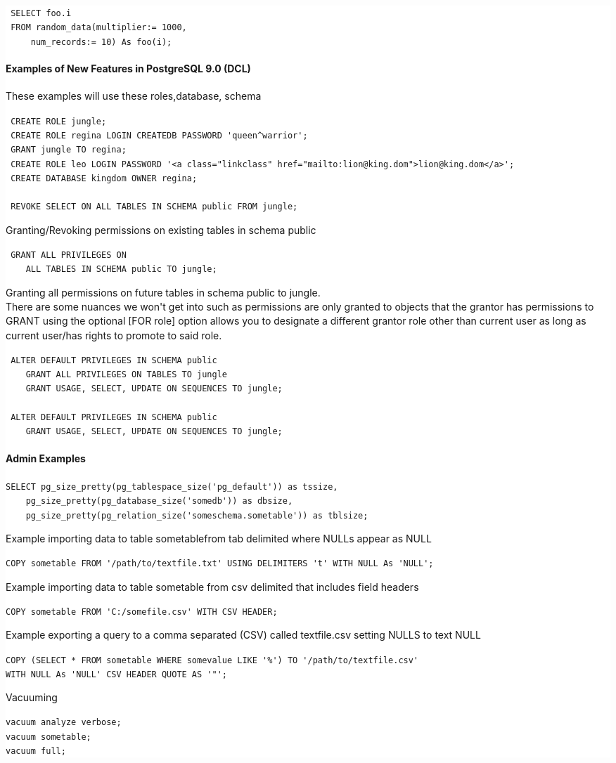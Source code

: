      SELECT foo.i
     FROM random_data(multiplier:= 1000,
         num_records:= 10) As foo(i);


#### Examples of New Features in PostgreSQL 9.0 (DCL)

These examples will use these roles,database, schema

     CREATE ROLE jungle;
     CREATE ROLE regina LOGIN CREATEDB PASSWORD 'queen^warrior';
     GRANT jungle TO regina;
     CREATE ROLE leo LOGIN PASSWORD '<a class="linkclass" href="mailto:lion@king.dom">lion@king.dom</a>';
     CREATE DATABASE kingdom OWNER regina;
     
     REVOKE SELECT ON ALL TABLES IN SCHEMA public FROM jungle;
     
Granting/Revoking permissions on existing tables in schema public
     
     GRANT ALL PRIVILEGES ON
        ALL TABLES IN SCHEMA public TO jungle;

Granting all permissions on future tables in schema public to jungle.  
There are some nuances we won't get into such as permissions are only granted to objects that the grantor has permissions to GRANT using the optional [FOR role] option allows you to designate a different grantor role other than current user as long as current user/has rights to promote to said role.

     ALTER DEFAULT PRIVILEGES IN SCHEMA public
        GRANT ALL PRIVILEGES ON TABLES TO jungle
        GRANT USAGE, SELECT, UPDATE ON SEQUENCES TO jungle;
        
     ALTER DEFAULT PRIVILEGES IN SCHEMA public	
        GRANT USAGE, SELECT, UPDATE ON SEQUENCES TO jungle;

#### Admin Examples

    SELECT pg_size_pretty(pg_tablespace_size('pg_default')) as tssize,
        pg_size_pretty(pg_database_size('somedb')) as dbsize,
        pg_size_pretty(pg_relation_size('someschema.sometable')) as tblsize;

Example importing data to table sometablefrom tab delimited where NULLs appear as NULL	
    
    COPY sometable FROM '/path/to/textfile.txt' USING DELIMITERS 't' WITH NULL As 'NULL';
    
Example importing data to table sometable from csv delimited that includes field headers

    COPY sometable FROM 'C:/somefile.csv' WITH CSV HEADER;
    
Example exporting a query to a comma separated (CSV) called textfile.csv setting NULLS to text NULL

    COPY (SELECT * FROM sometable WHERE somevalue LIKE '%') TO '/path/to/textfile.csv'
    WITH NULL As 'NULL' CSV HEADER QUOTE AS '"';
    
Vacuuming

    vacuum analyze verbose;
    vacuum sometable;
    vacuum full;
    

[^*]: means distributed separately
[^dep]: deprecated
[^**]: packaged separately
[^1]: New in this release
[^2]: Enhanced in this release
